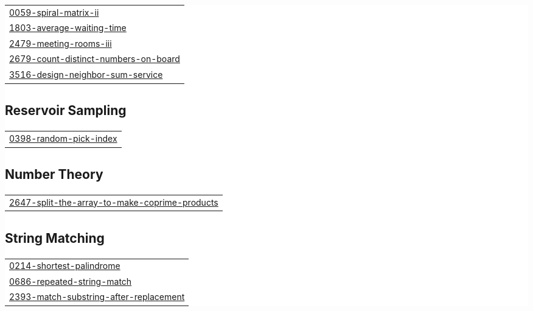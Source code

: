 |  |
| ------- |
| [0059-spiral-matrix-ii](https://github.com/Boobathi-13/Leetcode/tree/master/0059-spiral-matrix-ii) |
| [1803-average-waiting-time](https://github.com/Boobathi-13/Leetcode/tree/master/1803-average-waiting-time) |
| [2479-meeting-rooms-iii](https://github.com/Boobathi-13/Leetcode/tree/master/2479-meeting-rooms-iii) |
| [2679-count-distinct-numbers-on-board](https://github.com/Boobathi-13/Leetcode/tree/master/2679-count-distinct-numbers-on-board) |
| [3516-design-neighbor-sum-service](https://github.com/Boobathi-13/Leetcode/tree/master/3516-design-neighbor-sum-service) |
## Reservoir Sampling
|  |
| ------- |
| [0398-random-pick-index](https://github.com/Boobathi-13/Leetcode/tree/master/0398-random-pick-index) |
## Number Theory
|  |
| ------- |
| [2647-split-the-array-to-make-coprime-products](https://github.com/Boobathi-13/Leetcode/tree/master/2647-split-the-array-to-make-coprime-products) |
## String Matching
|  |
| ------- |
| [0214-shortest-palindrome](https://github.com/Boobathi-13/Leetcode/tree/master/0214-shortest-palindrome) |
| [0686-repeated-string-match](https://github.com/Boobathi-13/Leetcode/tree/master/0686-repeated-string-match) |
| [2393-match-substring-after-replacement](https://github.com/Boobathi-13/Leetcode/tree/master/2393-match-substring-after-replacement) |
